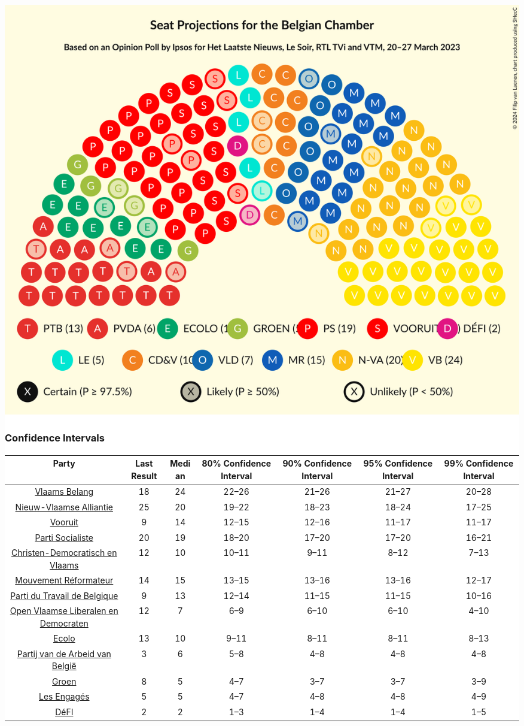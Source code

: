![Graph with seating plan not yet produced](2023-03-27-Ipsos-seating-plan.png "Seating Plan")

### Confidence Intervals

| Party | Last Result | Median | 80% Confidence Interval | 90% Confidence Interval | 95% Confidence Interval | 99% Confidence Interval |
|:-----:|:-----------:|:------:|:-----------------------:|:-----------------------:|:-----------------------:|:-----------------------:|
| <a href="#vlaams-belang">Vlaams Belang</a> | 18 | 24 | 22–26 |21–26 |21–27 |20–28 |
| <a href="#nieuw-vlaamse-alliantie">Nieuw-Vlaamse Alliantie</a> | 25 | 20 | 19–22 |18–23 |18–24 |17–25 |
| <a href="#vooruit">Vooruit</a> | 9 | 14 | 12–15 |12–16 |11–17 |11–17 |
| <a href="#parti-socialiste">Parti Socialiste</a> | 20 | 19 | 18–20 |17–20 |17–20 |16–21 |
| <a href="#christen-democratisch-en-vlaams">Christen-Democratisch en Vlaams</a> | 12 | 10 | 10–11 |9–11 |8–12 |7–13 |
| <a href="#mouvement-réformateur">Mouvement Réformateur</a> | 14 | 15 | 13–15 |13–16 |13–16 |12–17 |
| <a href="#parti-du-travail-de-belgique">Parti du Travail de Belgique</a> | 9 | 13 | 12–14 |11–15 |11–15 |10–16 |
| <a href="#open-vlaamse-liberalen-en-democraten">Open Vlaamse Liberalen en Democraten</a> | 12 | 7 | 6–9 |6–10 |6–10 |4–10 |
| <a href="#ecolo">Ecolo</a> | 13 | 10 | 9–11 |8–11 |8–11 |8–13 |
| <a href="#partij-van-de-arbeid-van-belgië">Partij van de Arbeid van België</a> | 3 | 6 | 5–8 |4–8 |4–8 |4–8 |
| <a href="#groen">Groen</a> | 8 | 5 | 4–7 |3–7 |3–7 |3–9 |
| <a href="#les-engagés">Les Engagés</a> | 5 | 5 | 4–7 |4–8 |4–8 |4–9 |
| <a href="#défi">DéFI</a> | 2 | 2 | 1–3 |1–4 |1–4 |1–5 |
